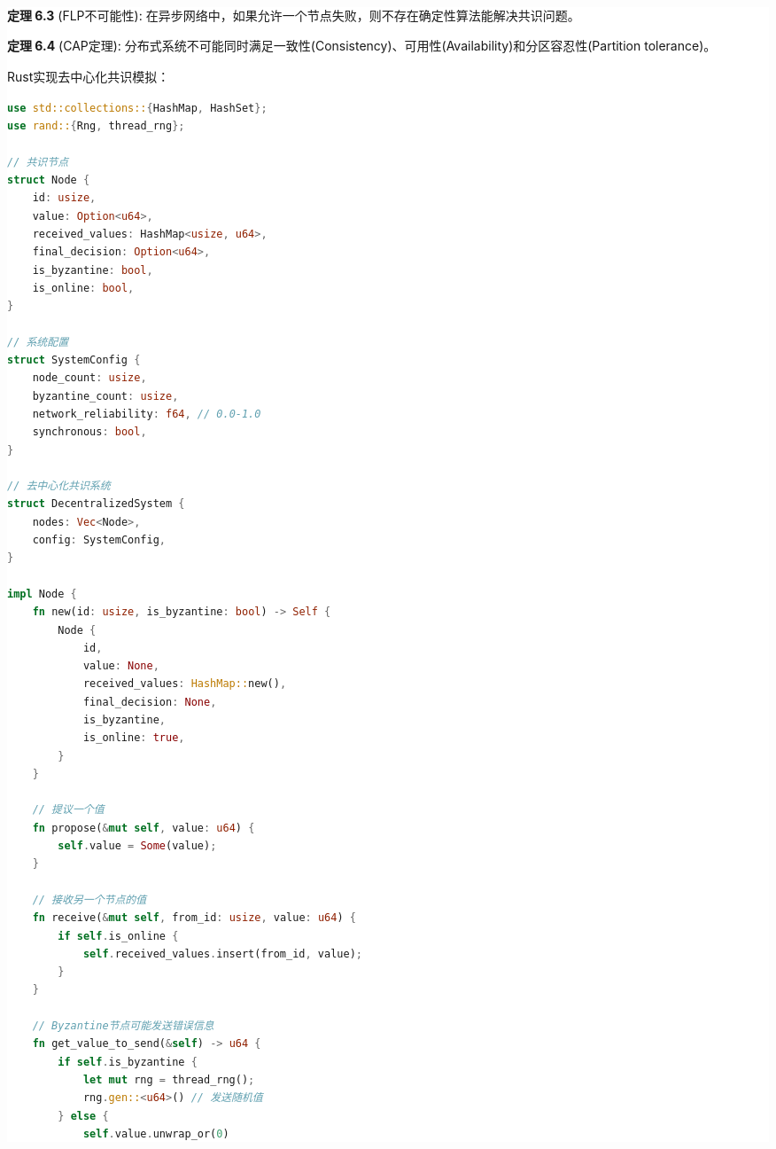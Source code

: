 **定理 6.3** (FLP不可能性): 在异步网络中，如果允许一个节点失败，则不存在确定性算法能解决共识问题。

**定理 6.4** (CAP定理): 分布式系统不可能同时满足一致性(Consistency)、可用性(Availability)和分区容忍性(Partition tolerance)。

Rust实现去中心化共识模拟：

```rust
use std::collections::{HashMap, HashSet};
use rand::{Rng, thread_rng};

// 共识节点
struct Node {
    id: usize,
    value: Option<u64>,
    received_values: HashMap<usize, u64>,
    final_decision: Option<u64>,
    is_byzantine: bool,
    is_online: bool,
}

// 系统配置
struct SystemConfig {
    node_count: usize,
    byzantine_count: usize,
    network_reliability: f64, // 0.0-1.0
    synchronous: bool,
}

// 去中心化共识系统
struct DecentralizedSystem {
    nodes: Vec<Node>,
    config: SystemConfig,
}

impl Node {
    fn new(id: usize, is_byzantine: bool) -> Self {
        Node {
            id,
            value: None,
            received_values: HashMap::new(),
            final_decision: None,
            is_byzantine,
            is_online: true,
        }
    }
    
    // 提议一个值
    fn propose(&mut self, value: u64) {
        self.value = Some(value);
    }
    
    // 接收另一个节点的值
    fn receive(&mut self, from_id: usize, value: u64) {
        if self.is_online {
            self.received_values.insert(from_id, value);
        }
    }
    
    // Byzantine节点可能发送错误信息
    fn get_value_to_send(&self) -> u64 {
        if self.is_byzantine {
            let mut rng = thread_rng();
            rng.gen::<u64>() // 发送随机值
        } else {
            self.value.unwrap_or(0)
```